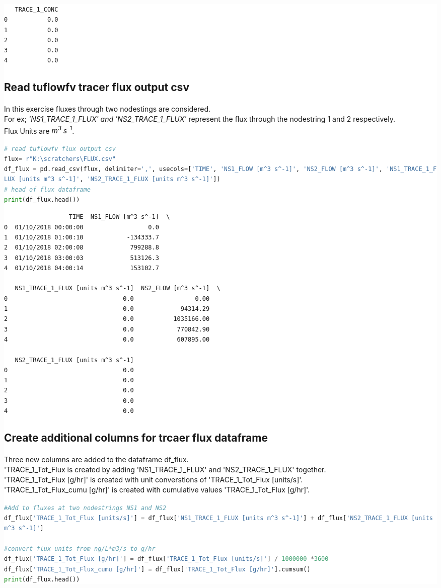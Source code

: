        TRACE_1_CONC  
    0           0.0  
    1           0.0  
    2           0.0  
    3           0.0  
    4           0.0  
    

## Read tuflowfv tracer flux output csv
In this exercise fluxes through two  nodestings are considered.  
For ex; *'NS1_TRACE_1_FLUX' and 'NS2_TRACE_1_FLUX'* represent the flux through the nodestring 1 and 2 respectively.  
Flux Units are *m<sup>3</sup> s<sup>-1</sup>*.  


```python
# read tuflowfv flux output csv
flux= r"K:\scratchers\FLUX.csv"
df_flux = pd.read_csv(flux, delimiter=',', usecols=['TIME', 'NS1_FLOW [m^3 s^-1]', 'NS2_FLOW [m^3 s^-1]', 'NS1_TRACE_1_FLUX [units m^3 s^-1]', 'NS2_TRACE_1_FLUX [units m^3 s^-1]'])
# head of flux dataframe
print(df_flux.head())
```

                      TIME  NS1_FLOW [m^3 s^-1]  \
    0  01/10/2018 00:00:00                  0.0   
    1  01/10/2018 01:00:10            -134333.7   
    2  01/10/2018 02:00:08             799288.8   
    3  01/10/2018 03:00:03             513126.3   
    4  01/10/2018 04:00:14             153102.7   
    
       NS1_TRACE_1_FLUX [units m^3 s^-1]  NS2_FLOW [m^3 s^-1]  \
    0                                0.0                 0.00   
    1                                0.0             94314.29   
    2                                0.0           1035166.00   
    3                                0.0            770842.90   
    4                                0.0            607895.00   
    
       NS2_TRACE_1_FLUX [units m^3 s^-1]  
    0                                0.0  
    1                                0.0  
    2                                0.0  
    3                                0.0  
    4                                0.0  
    

## Create additional columns for trcaer flux dataframe

Three new columns are added to the dataframe df_flux.  
'TRACE_1_Tot_Flux is created by adding 'NS1_TRACE_1_FLUX' and 'NS2_TRACE_1_FLUX' together.  
'TRACE_1_Tot_Flux [g/hr]' is created with unit converstions of 'TRACE_1_Tot_Flux [units/s]'.  
'TRACE_1_Tot_Flux_cumu [g/hr]' is created with cumulative values 'TRACE_1_Tot_Flux [g/hr]'.  


```python
#Add to fluxes at two nodestrings NS1 and NS2
df_flux['TRACE_1_Tot_Flux [units/s]'] = df_flux['NS1_TRACE_1_FLUX [units m^3 s^-1]'] + df_flux['NS2_TRACE_1_FLUX [units m^3 s^-1]']

#convert flux units from ng/L*m3/s to g/hr
df_flux['TRACE_1_Tot_Flux [g/hr]'] = df_flux['TRACE_1_Tot_Flux [units/s]'] / 1000000 *3600
df_flux['TRACE_1_Tot_Flux_cumu [g/hr]'] = df_flux['TRACE_1_Tot_Flux [g/hr]'].cumsum()
print(df_flux.head())

```

